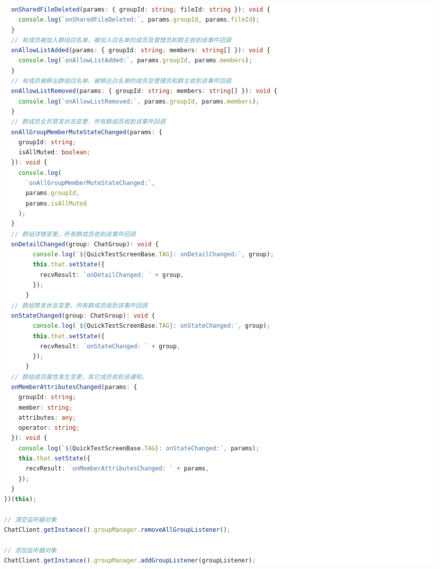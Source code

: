 ```typescript
  onSharedFileDeleted(params: { groupId: string; fileId: string }): void {
    console.log(`onSharedFileDeleted:`, params.groupId, params.fileId);
  }
  // 有成员被加入群组白名单，被加入白名单的成员及管理员和群主收到该事件回调
  onAllowListAdded(params: { groupId: string; members: string[] }): void {
    console.log(`onAllowListAdded:`, params.groupId, params.members);
  }
  // 有成员被移出群组白名单，被移出白名单的成员及管理员和群主收到该事件回调
  onAllowListRemoved(params: { groupId: string; members: string[] }): void {
    console.log(`onAllowListRemoved:`, params.groupId, params.members);
  }
  // 群成员全员禁言状态变更，所有群成员收到该事件回调
  onAllGroupMemberMuteStateChanged(params: {
    groupId: string;
    isAllMuted: boolean;
  }): void {
    console.log(
      `onAllGroupMemberMuteStateChanged:`,
      params.groupId,
      params.isAllMuted
    );
  }
  // 群组详情变更，所有群成员收到该事件回调
  onDetailChanged(group: ChatGroup): void {
        console.log(`${QuickTestScreenBase.TAG}: onDetailChanged:`, group);
        this.that.setState({
          recvResult: `onDetailChanged: ` + group,
        });
      }
  // 群组禁言状态变更，所有群成员收到该事件回调   
  onStateChanged(group: ChatGroup): void {
        console.log(`${QuickTestScreenBase.TAG}: onStateChanged:`, group);
        this.that.setState({
          recvResult: `onStateChanged: ` + group,
        });        
      }
  // 群组成员属性发生变更，其它成员收到该通知。
  onMemberAttributesChanged(params: {
    groupId: string;
    member: string;
    attributes: any;
    operator: string;
  }): void {
    console.log(`${QuickTestScreenBase.TAG}: onStateChanged:`, params);
    this.that.setState({
      recvResult: `onMemberAttributesChanged: ` + params,
    });
  }      
})(this);

// 清空监听器对象
ChatClient.getInstance().groupManager.removeAllGroupListener();

// 添加监听器对象
ChatClient.getInstance().groupManager.addGroupListener(groupListener);
```